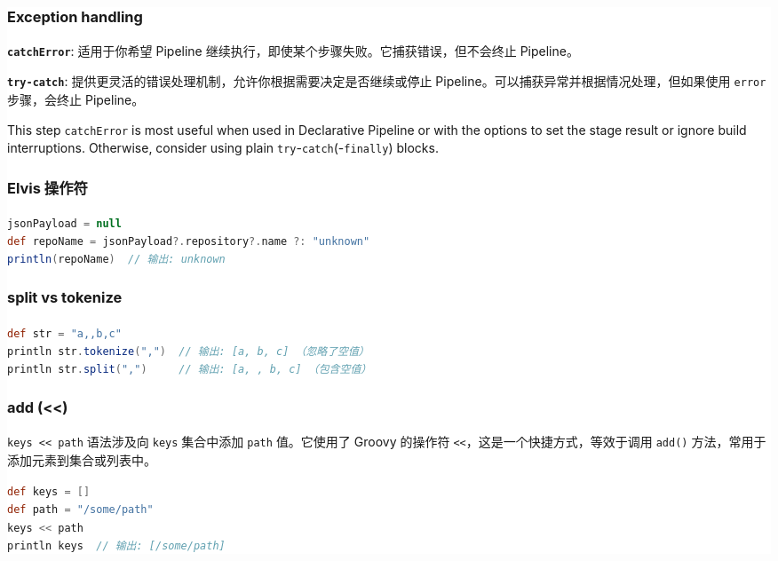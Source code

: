 

### Exception handling

**`catchError`**: 适用于你希望 Pipeline 继续执行，即使某个步骤失败。它捕获错误，但不会终止 Pipeline。

**`try-catch`**: 提供更灵活的错误处理机制，允许你根据需要决定是否继续或停止 Pipeline。可以捕获异常并根据情况处理，但如果使用 `error` 步骤，会终止 Pipeline。

This step `catchError` is most useful when used in Declarative Pipeline or with the options to set the stage result or ignore build interruptions. Otherwise, consider using plain `try`-`catch`(-`finally`) blocks.



### Elvis 操作符

```groovy
jsonPayload = null
def repoName = jsonPayload?.repository?.name ?: "unknown"
println(repoName)  // 输出: unknown
```



### split vs tokenize

```groovy
def str = "a,,b,c"
println str.tokenize(",")  // 输出: [a, b, c] （忽略了空值）
println str.split(",")     // 输出: [a, , b, c] （包含空值）
```

### add (<<)

`keys << path` 语法涉及向 `keys` 集合中添加 `path` 值。它使用了 Groovy 的操作符 `<<`，这是一个快捷方式，等效于调用 `add()` 方法，常用于添加元素到集合或列表中。

```groovy
def keys = []
def path = "/some/path"
keys << path
println keys  // 输出: [/some/path]
```




